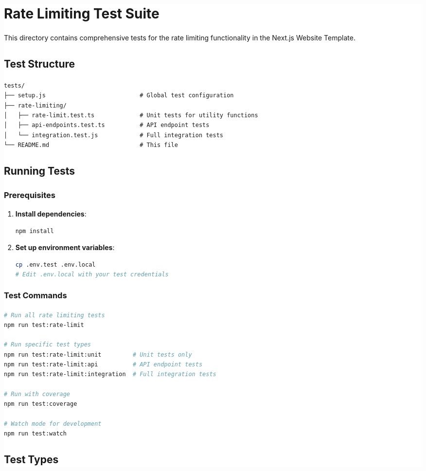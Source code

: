 # Rate Limiting Test Suite

This directory contains comprehensive tests for the rate limiting functionality in the Next.js Website Template.

## Test Structure

```
tests/
├── setup.js                           # Global test configuration
├── rate-limiting/
│   ├── rate-limit.test.ts             # Unit tests for utility functions
│   ├── api-endpoints.test.ts          # API endpoint tests
│   └── integration.test.js            # Full integration tests
└── README.md                          # This file
```

## Running Tests

### Prerequisites

1. **Install dependencies**:

   ```zsh
   npm install
   ```

2. **Set up environment variables**:
   ```zsh
   cp .env.test .env.local
   # Edit .env.local with your test credentials
   ```

### Test Commands

```zsh
# Run all rate limiting tests
npm run test:rate-limit

# Run specific test types
npm run test:rate-limit:unit         # Unit tests only
npm run test:rate-limit:api          # API endpoint tests
npm run test:rate-limit:integration  # Full integration tests

# Run with coverage
npm run test:coverage

# Watch mode for development
npm run test:watch
```

## Test Types
